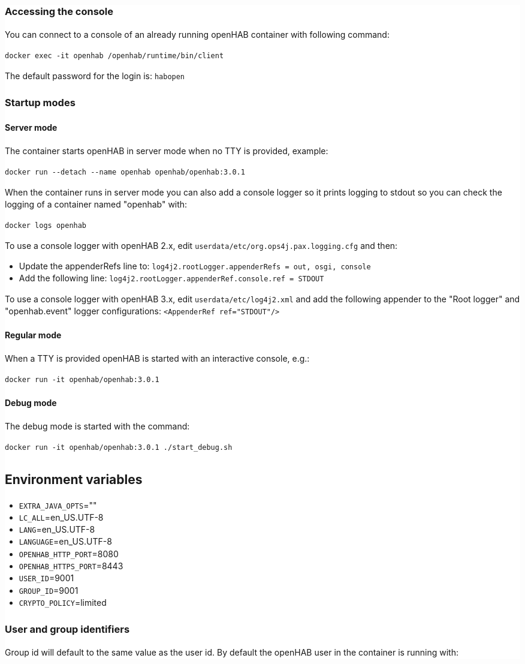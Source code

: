 ### Accessing the console

You can connect to a console of an already running openHAB container with following command:

`docker exec -it openhab /openhab/runtime/bin/client`

The default password for the login is: `habopen`

### Startup modes

#### Server mode

The container starts openHAB in server mode when no TTY is provided, example:

`docker run --detach --name openhab openhab/openhab:3.0.1`

When the container runs in server mode you can also add a console logger so it prints logging to stdout so you can check the logging of a container named "openhab" with:

`docker logs openhab`

To use a console logger with openHAB 2.x, edit `userdata/etc/org.ops4j.pax.logging.cfg` and then:

* Update the appenderRefs line to: `log4j2.rootLogger.appenderRefs = out, osgi, console`
* Add the following line: `log4j2.rootLogger.appenderRef.console.ref = STDOUT`

To use a console logger with openHAB 3.x, edit `userdata/etc/log4j2.xml` and add the following appender to the "Root logger" and "openhab.event" logger configurations: `<AppenderRef ref="STDOUT"/>`

#### Regular mode

When a TTY is provided openHAB is started with an interactive console, e.g.: 

`docker run -it openhab/openhab:3.0.1`

#### Debug mode

The debug mode is started with the command:

`docker run -it openhab/openhab:3.0.1 ./start_debug.sh`

## Environment variables

* `EXTRA_JAVA_OPTS`=""
* `LC_ALL`=en_US.UTF-8
* `LANG`=en_US.UTF-8
* `LANGUAGE`=en_US.UTF-8
* `OPENHAB_HTTP_PORT`=8080
* `OPENHAB_HTTPS_PORT`=8443
* `USER_ID`=9001
* `GROUP_ID`=9001
* `CRYPTO_POLICY`=limited

### User and group identifiers

Group id will default to the same value as the user id. 
By default the openHAB user in the container is running with:
